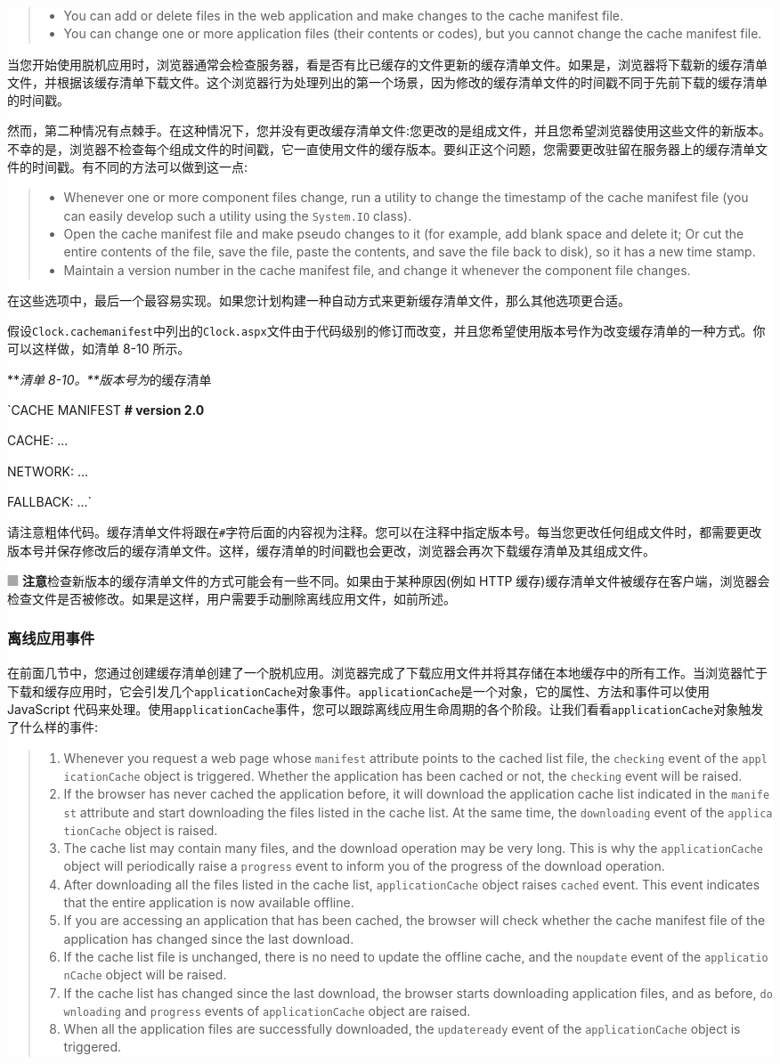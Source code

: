 > *   You can add or delete files in the web application and make changes to the cache manifest file.
> *   You can change one or more application files (their contents or codes), but you cannot change the cache manifest file.

当您开始使用脱机应用时，浏览器通常会检查服务器，看是否有比已缓存的文件更新的缓存清单文件。如果是，浏览器将下载新的缓存清单文件，并根据该缓存清单下载文件。这个浏览器行为处理列出的第一个场景，因为修改的缓存清单文件的时间戳不同于先前下载的缓存清单的时间戳。

然而，第二种情况有点棘手。在这种情况下，您并没有更改缓存清单文件:您更改的是组成文件，并且您希望浏览器使用这些文件的新版本。不幸的是，浏览器不检查每个组成文件的时间戳，它一直使用文件的缓存版本。要纠正这个问题，您需要更改驻留在服务器上的缓存清单文件的时间戳。有不同的方法可以做到这一点:

> *   Whenever one or more component files change, run a utility to change the timestamp of the cache manifest file (you can easily develop such a utility using the `System.IO` class).
> *   Open the cache manifest file and make pseudo changes to it (for example, add blank space and delete it; Or cut the entire contents of the file, save the file, paste the contents, and save the file back to disk), so it has a new time stamp.
> *   Maintain a version number in the cache manifest file, and change it whenever the component file changes.

在这些选项中，最后一个最容易实现。如果您计划构建一种自动方式来更新缓存清单文件，那么其他选项更合适。

假设`Clock.cachemanifest`中列出的`Clock.aspx`文件由于代码级别的修订而改变，并且您希望使用版本号作为改变缓存清单的一种方式。你可以这样做，如清单 8-10 所示。

***清单 8-10。**版本号为*的缓存清单

`CACHE MANIFEST
**# version 2.0**

CACHE:
...

NETWORK:
...

FALLBACK:
...`

请注意粗体代码。缓存清单文件将跟在`#`字符后面的内容视为注释。您可以在注释中指定版本号。每当您更改任何组成文件时，都需要更改版本号并保存修改后的缓存清单文件。这样，缓存清单的时间戳也会更改，浏览器会再次下载缓存清单及其组成文件。

![images](img/square.jpg) **注意**检查新版本的缓存清单文件的方式可能会有一些不同。如果由于某种原因(例如 HTTP 缓存)缓存清单文件被缓存在客户端，浏览器会检查文件是否被修改。如果是这样，用户需要手动删除离线应用文件，如前所述。

### 离线应用事件

在前面几节中，您通过创建缓存清单创建了一个脱机应用。浏览器完成了下载应用文件并将其存储在本地缓存中的所有工作。当浏览器忙于下载和缓存应用时，它会引发几个`applicationCache`对象事件。`applicationCache`是一个对象，它的属性、方法和事件可以使用 JavaScript 代码来处理。使用`applicationCache`事件，您可以跟踪离线应用生命周期的各个阶段。让我们看看`applicationCache`对象触发了什么样的事件:

> 1.  Whenever you request a web page whose `manifest` attribute points to the cached list file, the `checking` event of the `applicationCache` object is triggered. Whether the application has been cached or not, the `checking` event will be raised.
> 2.  If the browser has never cached the application before, it will download the application cache list indicated in the `manifest` attribute and start downloading the files listed in the cache list. At the same time, the `downloading` event of the `applicationCache` object is raised.
> 3.  The cache list may contain many files, and the download operation may be very long. This is why the `applicationCache` object will periodically raise a `progress` event to inform you of the progress of the download operation.
> 4.  After downloading all the files listed in the cache list, `applicationCache` object raises `cached` event. This event indicates that the entire application is now available offline.
> 5.  If you are accessing an application that has been cached, the browser will check whether the cache manifest file of the application has changed since the last download.
> 6.  If the cache list file is unchanged, there is no need to update the offline cache, and the `noupdate` event of the `applicationCache` object will be raised.
> 7.  If the cache list has changed since the last download, the browser starts downloading application files, and as before, `downloading` and `progress` events of `applicationCache` object are raised.
> 8.  When all the application files are successfully downloaded, the `updateready` event of the `applicationCache` object is triggered.
